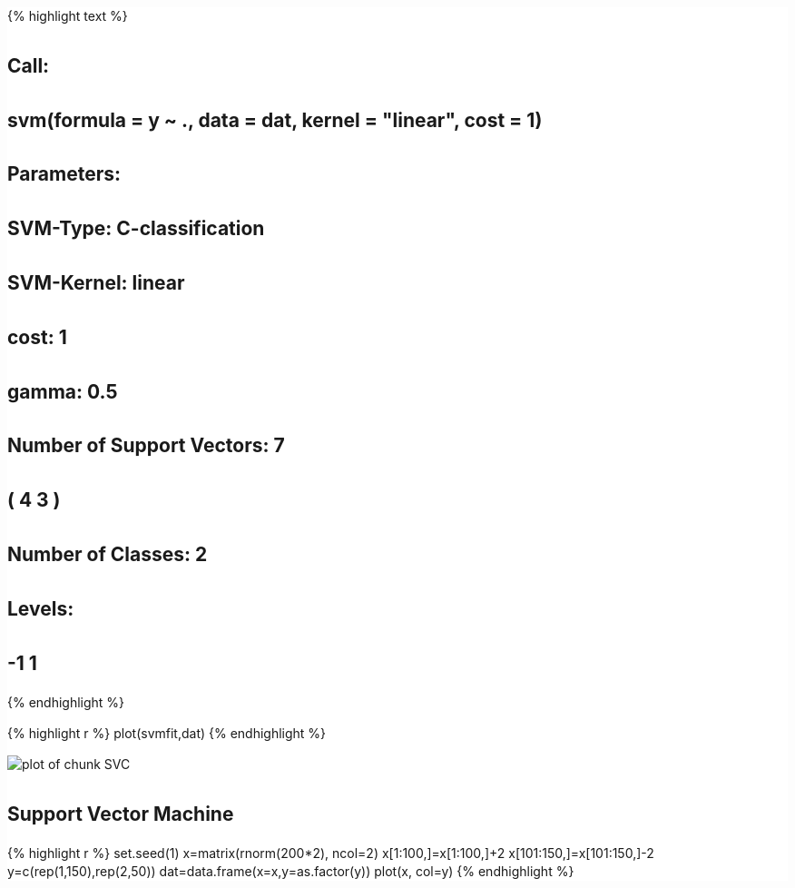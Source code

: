 

{% highlight text %}
## 
## Call:
## svm(formula = y ~ ., data = dat, kernel = "linear", cost = 1)
## 
## 
## Parameters:
##    SVM-Type:  C-classification 
##  SVM-Kernel:  linear 
##        cost:  1 
##       gamma:  0.5 
## 
## Number of Support Vectors:  7
## 
##  ( 4 3 )
## 
## 
## Number of Classes:  2 
## 
## Levels: 
##  -1 1
{% endhighlight %}



{% highlight r %}
plot(svmfit,dat)
{% endhighlight %}

![plot of chunk SVC](../../figures/support-vector-machines-in-r/SVC-6.png) 
 
## Support Vector Machine

{% highlight r %}
set.seed(1)
x=matrix(rnorm(200*2), ncol=2)
x[1:100,]=x[1:100,]+2
x[101:150,]=x[101:150,]-2
y=c(rep(1,150),rep(2,50))
dat=data.frame(x=x,y=as.factor(y))
plot(x, col=y)
{% endhighlight %}
